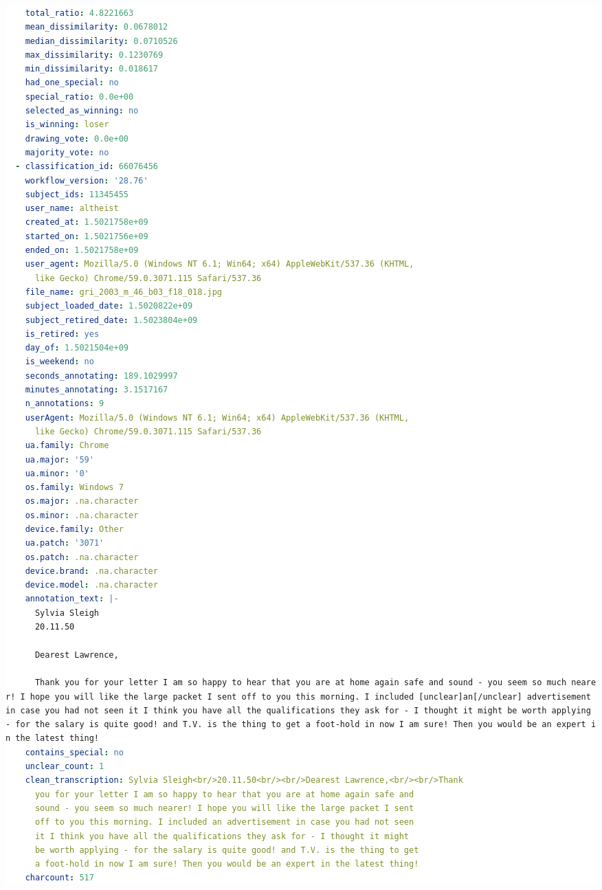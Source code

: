 ```yaml
    total_ratio: 4.8221663
    mean_dissimilarity: 0.0678012
    median_dissimilarity: 0.0710526
    max_dissimilarity: 0.1230769
    min_dissimilarity: 0.018617
    had_one_special: no
    special_ratio: 0.0e+00
    selected_as_winning: no
    is_winning: loser
    drawing_vote: 0.0e+00
    majority_vote: no
  - classification_id: 66076456
    workflow_version: '28.76'
    subject_ids: 11345455
    user_name: altheist
    created_at: 1.5021758e+09
    started_on: 1.5021756e+09
    ended_on: 1.5021758e+09
    user_agent: Mozilla/5.0 (Windows NT 6.1; Win64; x64) AppleWebKit/537.36 (KHTML,
      like Gecko) Chrome/59.0.3071.115 Safari/537.36
    file_name: gri_2003_m_46_b03_f18_018.jpg
    subject_loaded_date: 1.5020822e+09
    subject_retired_date: 1.5023804e+09
    is_retired: yes
    day_of: 1.5021504e+09
    is_weekend: no
    seconds_annotating: 189.1029997
    minutes_annotating: 3.1517167
    n_annotations: 9
    userAgent: Mozilla/5.0 (Windows NT 6.1; Win64; x64) AppleWebKit/537.36 (KHTML,
      like Gecko) Chrome/59.0.3071.115 Safari/537.36
    ua.family: Chrome
    ua.major: '59'
    ua.minor: '0'
    os.family: Windows 7
    os.major: .na.character
    os.minor: .na.character
    device.family: Other
    ua.patch: '3071'
    os.patch: .na.character
    device.brand: .na.character
    device.model: .na.character
    annotation_text: |-
      Sylvia Sleigh
      20.11.50

      Dearest Lawrence,

      Thank you for your letter I am so happy to hear that you are at home again safe and sound - you seem so much nearer! I hope you will like the large packet I sent off to you this morning. I included [unclear]an[/unclear] advertisement in case you had not seen it I think you have all the qualifications they ask for - I thought it might be worth applying - for the salary is quite good! and T.V. is the thing to get a foot-hold in now I am sure! Then you would be an expert in the latest thing!
    contains_special: no
    unclear_count: 1
    clean_transcription: Sylvia Sleigh<br/>20.11.50<br/><br/>Dearest Lawrence,<br/><br/>Thank
      you for your letter I am so happy to hear that you are at home again safe and
      sound - you seem so much nearer! I hope you will like the large packet I sent
      off to you this morning. I included an advertisement in case you had not seen
      it I think you have all the qualifications they ask for - I thought it might
      be worth applying - for the salary is quite good! and T.V. is the thing to get
      a foot-hold in now I am sure! Then you would be an expert in the latest thing!
    charcount: 517
```